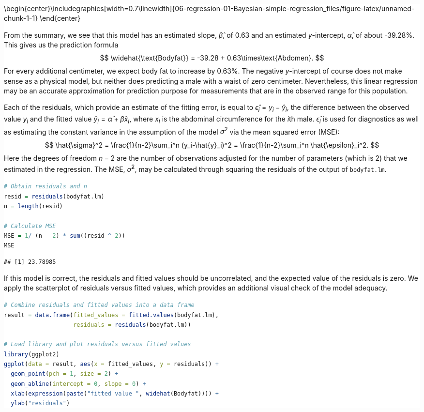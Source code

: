 

\begin{center}\includegraphics[width=0.7\linewidth]{06-regression-01-Bayesian-simple-regression_files/figure-latex/unnamed-chunk-1-1} \end{center}

From the summary, we see that this model has an estimated slope, $\hat{\beta}$, of 0.63 and an estimated $y$-intercept, $\hat{\alpha}$, of about -39.28%. This gives us the prediction formula 
$$ \widehat{\text{Bodyfat}} = -39.28 + 0.63\times\text{Abdomen}. $$
For every additional centimeter, we expect body fat to increase by 0.63%. The negative $y$-intercept of course does not make sense as a physical model, but neither does predicting a male with a waist of zero centimeter. Nevertheless, this linear regression may be an accurate approximation for prediction purpose for measurements that are in the observed range for this population. 

Each of the residuals, which provide an estimate of the fitting error, is equal to $\hat{\epsilon}_i = y_i - \hat{y}_i$, the difference between the observed value $y_i$ and the fitted value $\hat{y}_i = \hat{\alpha} + \hat{\beta}x_i$, where $x_i$ is the abdominal circumference for the $i$th male. $\hat{\epsilon}_i$ is used for diagnostics as well as estimating the constant variance in the assumption of the model $\sigma^2$ via the mean squared error (MSE):
$$ \hat{\sigma}^2 = \frac{1}{n-2}\sum_i^n (y_i-\hat{y}_i)^2 = \frac{1}{n-2}\sum_i^n \hat{\epsilon}_i^2. $$
Here the degrees of freedom $n-2$ are the number of observations adjusted for the number of parameters (which is 2) that we estimated in the regression. The MSE, $\hat{\sigma}^2$, may be calculated through squaring the residuals of the output of `bodyfat.lm`.



```r
# Obtain residuals and n
resid = residuals(bodyfat.lm)
n = length(resid)

# Calculate MSE
MSE = 1/ (n - 2) * sum((resid ^ 2))
MSE
```

```
## [1] 23.78985
```


If this model is correct, the residuals and fitted values should be uncorrelated, and the expected value of the residuals is zero. We apply the scatterplot of residuals versus fitted values, which provides an additional visual check of the model adequacy.


```r
# Combine residuals and fitted values into a data frame
result = data.frame(fitted_values = fitted.values(bodyfat.lm),
                    residuals = residuals(bodyfat.lm))

# Load library and plot residuals versus fitted values
library(ggplot2)
ggplot(data = result, aes(x = fitted_values, y = residuals)) +
  geom_point(pch = 1, size = 2) + 
  geom_abline(intercept = 0, slope = 0) + 
  xlab(expression(paste("fitted value ", widehat(Bodyfat)))) + 
  ylab("residuals")
```
